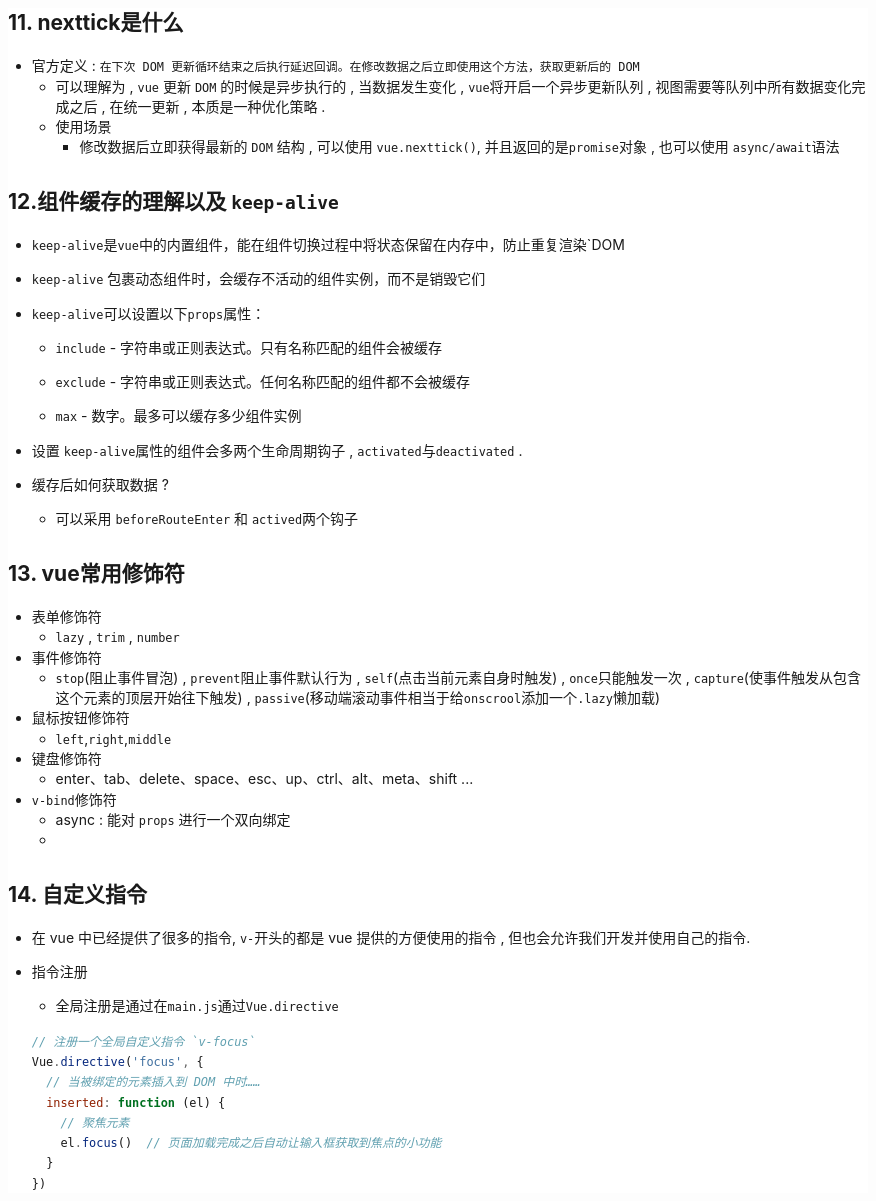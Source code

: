 ## 11. nexttick是什么

- 官方定义 : `在下次 DOM 更新循环结束之后执行延迟回调。在修改数据之后立即使用这个方法，获取更新后的 DOM`
  - 可以理解为 , `vue` 更新 `DOM` 的时候是异步执行的 , 当数据发生变化 , `vue`将开启一个异步更新队列 , 视图需要等队列中所有数据变化完成之后 , 在统一更新 , 本质是一种优化策略 . 
  - 使用场景
    - 修改数据后立即获得最新的 `DOM` 结构 , 可以使用 `vue.nexttick()`, 并且返回的是`promise`对象 , 也可以使用 `async/await`语法

## 12.组件缓存的理解以及 `keep-alive`

- `keep-alive`是`vue`中的内置组件，能在组件切换过程中将状态保留在内存中，防止重复渲染`DOM

- `keep-alive` 包裹动态组件时，会缓存不活动的组件实例，而不是销毁它们

- `keep-alive`可以设置以下`props`属性：

  - `include` - 字符串或正则表达式。只有名称匹配的组件会被缓存

  - `exclude` - 字符串或正则表达式。任何名称匹配的组件都不会被缓存

  - `max` - 数字。最多可以缓存多少组件实例

- 设置 `keep-alive`属性的组件会多两个生命周期钩子 , `activated`与`deactivated` . 

- 缓存后如何获取数据 ? 

  - 可以采用 `beforeRouteEnter` 和 `actived`两个钩子

## 13. vue常用修饰符

- 表单修饰符
  - `lazy` , `trim` , `number`
- 事件修饰符
  - `stop`(阻止事件冒泡) , `prevent`阻止事件默认行为 , `self`(点击当前元素自身时触发) , `once`只能触发一次 , `capture`(使事件触发从包含这个元素的顶层开始往下触发) , `passive`(移动端滚动事件相当于给`onscrool`添加一个`.lazy`懒加载)
- 鼠标按钮修饰符
  - `left`,`right`,`middle`
- 键盘修饰符
  - enter、tab、delete、space、esc、up、ctrl、alt、meta、shift ...
- `v-bind`修饰符
  - async : 能对 `props` 进行一个双向绑定
  - 

## 14. 自定义指令

- 在 vue 中已经提供了很多的指令, `v-`开头的都是 vue 提供的方便使用的指令 , 但也会允许我们开发并使用自己的指令.

- 指令注册

  - 全局注册是通过在`main.js`通过`Vue.directive`

  ~~~javascript
  // 注册一个全局自定义指令 `v-focus`
  Vue.directive('focus', {
    // 当被绑定的元素插入到 DOM 中时……
    inserted: function (el) {
      // 聚焦元素
      el.focus()  // 页面加载完成之后自动让输入框获取到焦点的小功能
    }
  })
  ~~~
